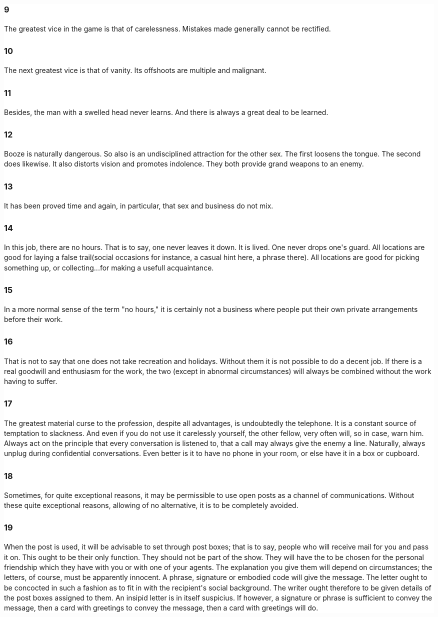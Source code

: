 <h3>9</h3>
The greatest vice in the game is that of carelessness. Mistakes made generally cannot be rectified.

<h3>10</h3>
The next greatest vice is that of vanity. Its offshoots are multiple and malignant.

<h3>11</h3>
Besides, the man with a swelled head never learns. And there is always a great deal to be learned.

<h3>12</h3>
Booze is naturally dangerous. So also is an undisciplined attraction for the other sex. The first loosens the tongue. The second does likewise. It also distorts vision and promotes indolence. They both provide grand weapons to an enemy.

<h3>13</h3>
It has been proved time and again, in particular, that sex and business do not mix.

<h3>14</h3>
In this job, there are no hours. That is to say, one never leaves it down. It is lived. One never drops one's guard. All locations are good for laying a false trail(social occasions for instance, a casual hint here, a phrase there). All locations are good for picking something up, or collecting...for making a usefull acquaintance.

<h3>15</h3>
In a more normal sense of the term "no hours," it is certainly not a business where people put their own private arrangements before their work.

<h3>16</h3>
That is not to say that one does not take recreation and holidays. Without them it is not possible to do a decent job. If there is a real goodwill and enthusiasm for the work, the two (except in abnormal circumstances) will always be combined without the work having to suffer.

<h3>17</h3>
The greatest material curse to the profession, despite all advantages, is undoubtedly the telephone. It is a constant source of temptation to slackness. And even if you do not use it carelessly yourself, the other fellow, very often will, so in case, warn him. Always act on the principle that every conversation is listened to, that a call may always give the enemy a line. Naturally, always unplug during confidential conversations. Even better is it to have no phone in your room, or else have it in a box or cupboard.

<h3>18</h3>
Sometimes, for quite exceptional reasons, it may be permissible to use open posts as a channel of communications. Without these quite exceptional reasons, allowing of no alternative, it is to be completely avoided.

<h3>19</h3>
When the post is used, it will be advisable to set through post boxes; that is to say, people who will receive mail for you and pass it on. This ought to be their only function. They should not be part of the show. They will have the to be chosen for the personal friendship which they have with you or with one of your agents. The explanation you give them will depend on circumstances; the letters, of course, must be apparently innocent. A phrase, signature or embodied code will give the message. The letter ought to be concocted in such a fashion as to fit in with the recipient's social background. The writer ought therefore to be given details of the post boxes assigned to them. An insipid letter is in itself suspicius. If however, a signature or phrase is sufficient to convey the message, then a card with greetings to convey the message, then a card with greetings will do.
